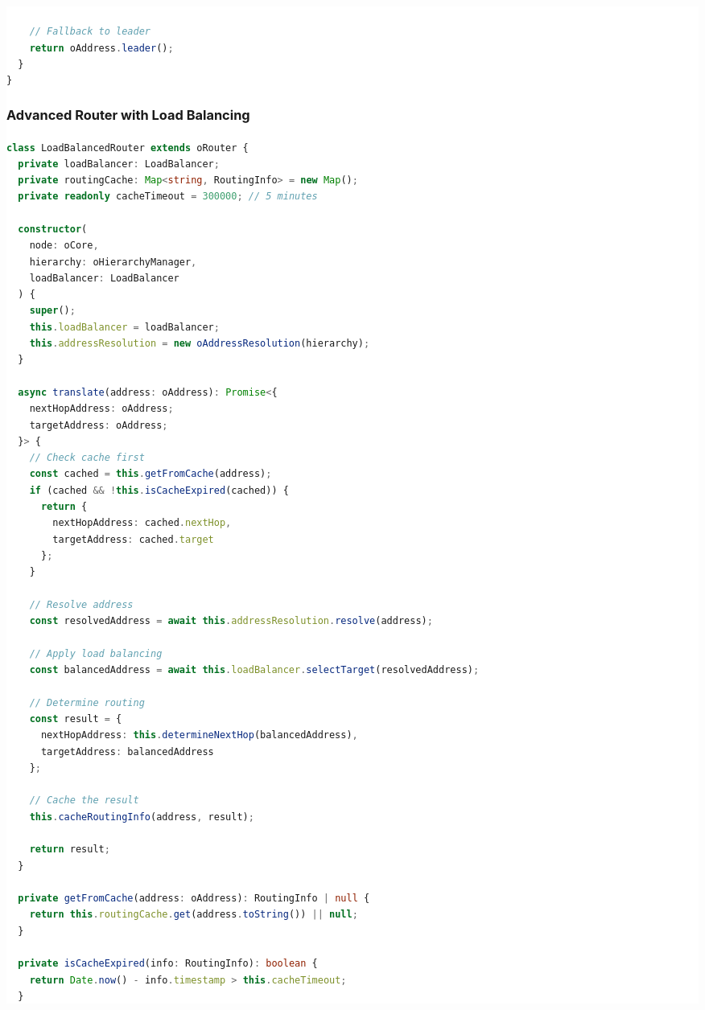 ```typescript
    
    // Fallback to leader
    return oAddress.leader();
  }
}
```

### Advanced Router with Load Balancing

```typescript
class LoadBalancedRouter extends oRouter {
  private loadBalancer: LoadBalancer;
  private routingCache: Map<string, RoutingInfo> = new Map();
  private readonly cacheTimeout = 300000; // 5 minutes
  
  constructor(
    node: oCore,
    hierarchy: oHierarchyManager,
    loadBalancer: LoadBalancer
  ) {
    super();
    this.loadBalancer = loadBalancer;
    this.addressResolution = new oAddressResolution(hierarchy);
  }
  
  async translate(address: oAddress): Promise<{
    nextHopAddress: oAddress;
    targetAddress: oAddress;
  }> {
    // Check cache first
    const cached = this.getFromCache(address);
    if (cached && !this.isCacheExpired(cached)) {
      return {
        nextHopAddress: cached.nextHop,
        targetAddress: cached.target
      };
    }
    
    // Resolve address
    const resolvedAddress = await this.addressResolution.resolve(address);
    
    // Apply load balancing
    const balancedAddress = await this.loadBalancer.selectTarget(resolvedAddress);
    
    // Determine routing
    const result = {
      nextHopAddress: this.determineNextHop(balancedAddress),
      targetAddress: balancedAddress
    };
    
    // Cache the result
    this.cacheRoutingInfo(address, result);
    
    return result;
  }
  
  private getFromCache(address: oAddress): RoutingInfo | null {
    return this.routingCache.get(address.toString()) || null;
  }
  
  private isCacheExpired(info: RoutingInfo): boolean {
    return Date.now() - info.timestamp > this.cacheTimeout;
  }
```